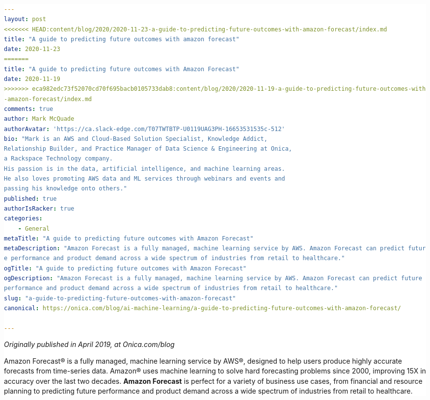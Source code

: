 ```yaml
---
layout: post
<<<<<<< HEAD:content/blog/2020/2020-11-23-a-guide-to-predicting-future-outcomes-with-amazon-forecast/index.md
title: "A guide to predicting future outcomes with amazon forecast"
date: 2020-11-23
=======
title: "A guide to predicting future outcomes with Amazon Forecast"
date: 2020-11-19
>>>>>>> eca982edc73f52070cd70f695bacb0105733dab8:content/blog/2020/2020-11-19-a-guide-to-predicting-future-outcomes-with-amazon-forecast/index.md
comments: true
author: Mark McQuade
authorAvatar: 'https://ca.slack-edge.com/T07TWTBTP-U0119UAG3PH-16653531535c-512'
bio: "Mark is an AWS and Cloud-Based Solution Specialist, Knowledge Addict, 
Relationship Builder, and Practice Manager of Data Science & Engineering at Onica,
a Rackspace Technology company. 
His passion is in the data, artificial intelligence, and machine learning areas. 
He also loves promoting AWS data and ML services through webinars and events and 
passing his knowledge onto others."
published: true
authorIsRacker: true
categories:
    - General
metaTitle: "A guide to predicting future outcomes with Amazon Forecast"
metaDescription: "Amazon Forecast is a fully managed, machine learning service by AWS. Amazon Forecast can predict future performance and product demand across a wide spectrum of industries from retail to healthcare."
ogTitle: "A guide to predicting future outcomes with Amazon Forecast"
ogDescription: "Amazon Forecast is a fully managed, machine learning service by AWS. Amazon Forecast can predict future performance and product demand across a wide spectrum of industries from retail to healthcare."
slug: "a-guide-to-predicting-future-outcomes-with-amazon-forecast"
canonical: https://onica.com/blog/ai-machine-learning/a-guide-to-predicting-future-outcomes-with-amazon-forecast/

---
```


*Originally published in April 2019, at Onica.com/blog*

Amazon Forecast&reg; is a fully managed, machine learning service by AWS&reg;, designed to help users produce highly
accurate forecasts from time-series data. Amazon&reg; uses machine learning to solve hard forecasting problems since
2000, improving 15X in accuracy over the last two decades. **Amazon Forecast** is perfect for a variety of business
use cases, from financial and resource planning to predicting future performance and product demand across a wide
spectrum of industries from retail to healthcare.
